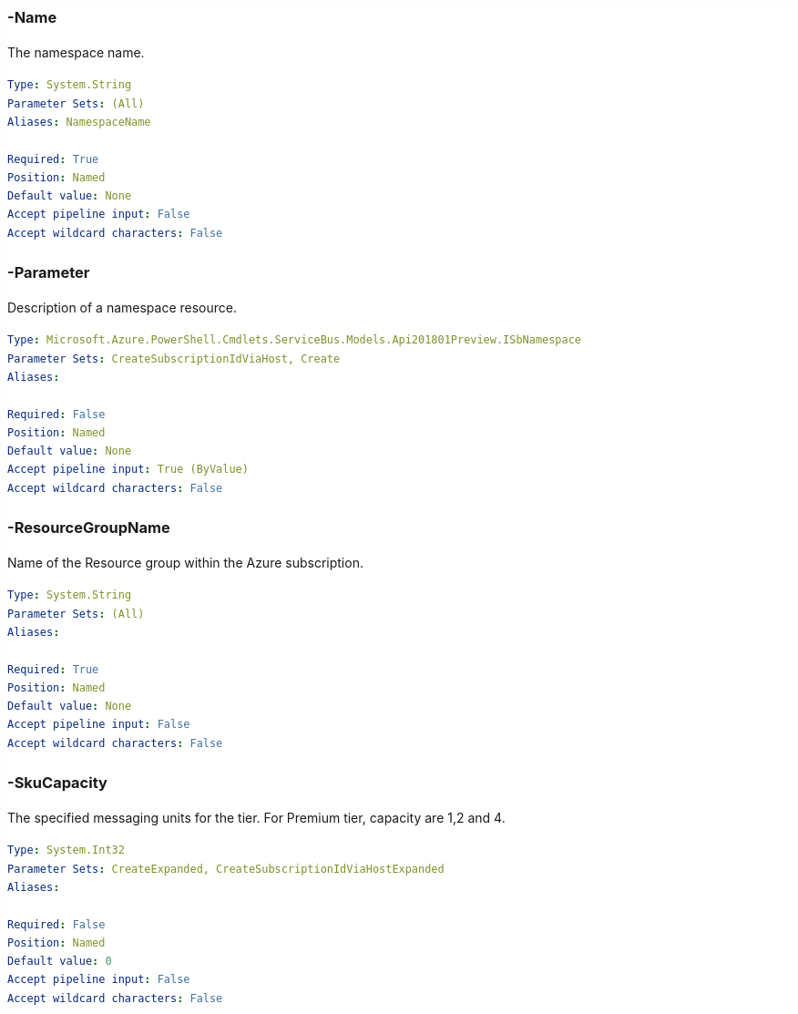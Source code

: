 ### -Name
The namespace name.

```yaml
Type: System.String
Parameter Sets: (All)
Aliases: NamespaceName

Required: True
Position: Named
Default value: None
Accept pipeline input: False
Accept wildcard characters: False
```

### -Parameter
Description of a namespace resource.

```yaml
Type: Microsoft.Azure.PowerShell.Cmdlets.ServiceBus.Models.Api201801Preview.ISbNamespace
Parameter Sets: CreateSubscriptionIdViaHost, Create
Aliases:

Required: False
Position: Named
Default value: None
Accept pipeline input: True (ByValue)
Accept wildcard characters: False
```

### -ResourceGroupName
Name of the Resource group within the Azure subscription.

```yaml
Type: System.String
Parameter Sets: (All)
Aliases:

Required: True
Position: Named
Default value: None
Accept pipeline input: False
Accept wildcard characters: False
```

### -SkuCapacity
The specified messaging units for the tier.
For Premium tier, capacity are 1,2 and 4.

```yaml
Type: System.Int32
Parameter Sets: CreateExpanded, CreateSubscriptionIdViaHostExpanded
Aliases:

Required: False
Position: Named
Default value: 0
Accept pipeline input: False
Accept wildcard characters: False
```
